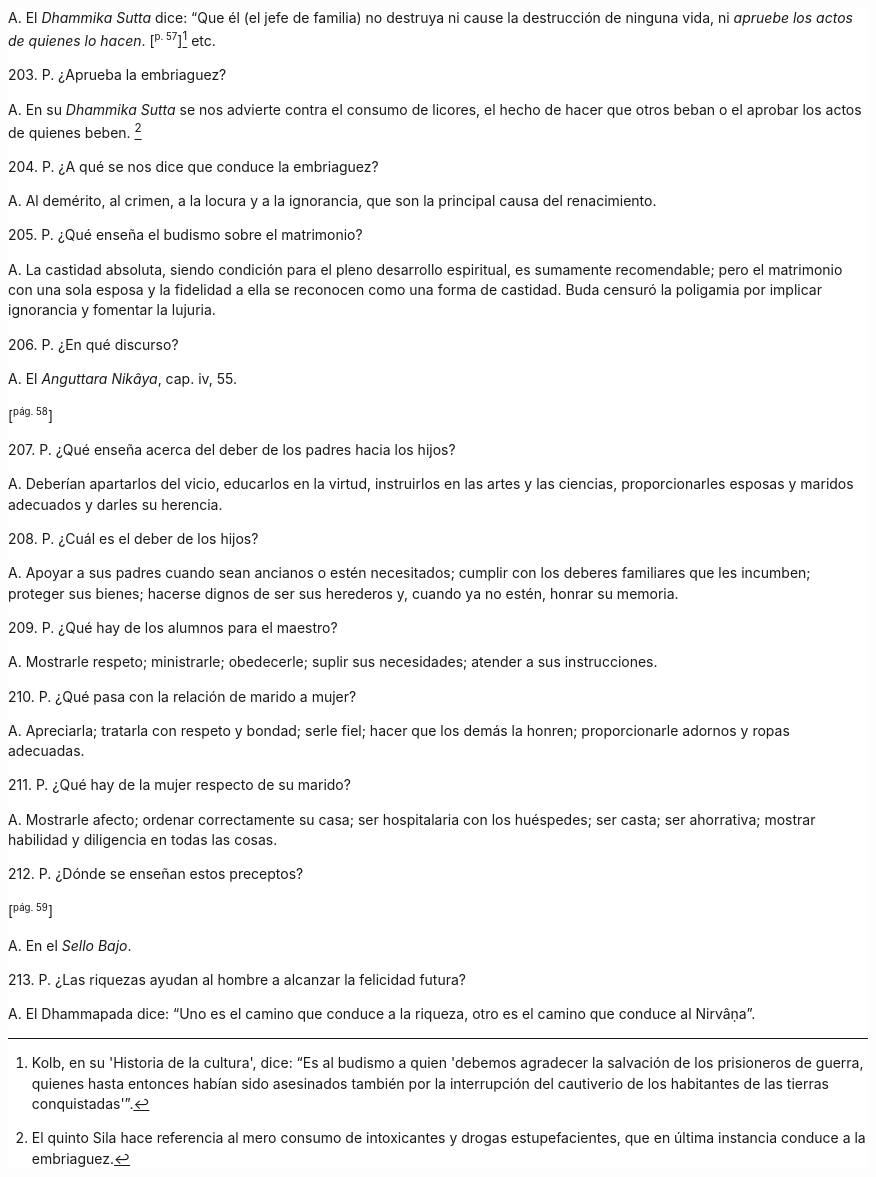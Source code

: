 A. El _Dhammika Sutta_ dice: “Que él (el jefe de familia) no destruya ni cause la destrucción de ninguna vida, ni _apruebe los actos de quienes lo hacen_. <span id="p57">[<sup><small>p. 57</small></sup>]</span>[^15] etc.

203\. P. ¿Aprueba la embriaguez?

A. En su _Dhammika Sutta_ se nos advierte contra el consumo de licores, el hecho de hacer que otros beban o el aprobar los actos de quienes beben. [^16]

204\. P. ¿A qué se nos dice que conduce la embriaguez?

A. Al demérito, al crimen, a la locura y a la ignorancia, que son la principal causa del renacimiento.

205\. P. ¿Qué enseña el budismo sobre el matrimonio?

A. La castidad absoluta, siendo condición para el pleno desarrollo espiritual, es sumamente recomendable; pero el matrimonio con una sola esposa y la fidelidad a ella se reconocen como una forma de castidad. Buda censuró la poligamia por implicar ignorancia y fomentar la lujuria.

206\. P. ¿En qué discurso?

A. El _Anguttara Nikâya_, cap. iv, 55.

<span id="p58">[<sup><small>pág. 58</small></sup>]</span>

207\. P. ¿Qué enseña acerca del deber de los padres hacia los hijos?

A. Deberían apartarlos del vicio, educarlos en la virtud, instruirlos en las artes y las ciencias, proporcionarles esposas y maridos adecuados y darles su herencia.

208\. P. ¿Cuál es el deber de los hijos?

A. Apoyar a sus padres cuando sean ancianos o estén necesitados; cumplir con los deberes familiares que les incumben; proteger sus bienes; hacerse dignos de ser sus herederos y, cuando ya no estén, honrar su memoria.

209\. P. ¿Qué hay de los alumnos para el maestro?

A. Mostrarle respeto; ministrarle; obedecerle; suplir sus necesidades; atender a sus instrucciones.

210\. P. ¿Qué pasa con la relación de marido a mujer?

A. Apreciarla; tratarla con respeto y bondad; serle fiel; hacer que los demás la honren; proporcionarle adornos y ropas adecuadas.

211\. P. ¿Qué hay de la mujer respecto de su marido?

A. Mostrarle afecto; ordenar correctamente su casa; ser hospitalaria con los huéspedes; ser casta; ser ahorrativa; mostrar habilidad y diligencia en todas las cosas.

212\. P. ¿Dónde se enseñan estos preceptos?

<span id="p59">[<sup><small>pág. 59</small></sup>]</span>

A. En el _Sello Bajo_.

213\. P. ¿Las riquezas ayudan al hombre a alcanzar la felicidad futura?

A. El Dhammapada dice: “Uno es el camino que conduce a la riqueza, otro es el camino que conduce al Nirvâṇa”.


[^8]: El Sr. Childers tiene una visión muy pesimista del estado nirvánico, considerándolo una aniquilación. Estudiantes posteriores discrepan de él.
[^9]: _Sâranam_. Wijesinha Mudaliyar me escribe: “Hasta ahora, los eruditos pali europeos han traducido esta palabra de forma muy inapropiada y errónea como _Refugio_, y los eruditos pali nativos la han aceptado así sin pensarlo. Ni la etimología pali ni la filosofía budista justifican la traducción. _Refugio_, en el sentido de _huida o refugio_, es completamente ajeno al verdadero budismo, que insiste en que cada hombre busque su propia emancipación. La raíz _Sṛ_ en sánscrito (_sara_ en pali) significa moverse, ir; de modo que _Saranam_ denotaría algo que se mueve, o él o aquello que va delante o con otro: un Guía o Ayudante. Interpreto el pasaje así: _Gacchāmi_, voy, _Buddham_, a Buda, _Sâranam_, como mi Guía. La traducción del Tisaraṇa, como los "Tres Refugios", ha generado mucha confusión y ha sido utilizado por los antibudistas como un pretexto fértil para burlarse de los budistas con la absurdidad de refugiarse en nada y creer en irrealidades. El término "Refugio" es más aplicable al Nirvâṇa, del cual Saranam es sinónimo. El Sumo Sacerdote Sumangala también me llama la atención sobre el hecho de que la raíz pali Sara tiene el significado secundario de matar, o aquello que destruye. Por lo tanto, Buddham Saranam gacchâmi podría traducirse como "Voy a Buda, la Ley y el Orden, como destructores de mis miedos; el primero por su predicación, el segundo por su verdad axiomática, el tercero por sus diversos ejemplos y preceptos".
[^10]: Esta forma calificada se refiere, por supuesto, a los laicos que solo profesan observar cinco Preceptos: un bhikkhu debe observar un celibato estricto. Asimismo, el laico que se compromete a observar ocho de los diez Preceptos durante períodos específicos debe ser célibe. Los Cinco Preceptos fueron establecidos por Buda para todas las personas. Aunque uno no sea budista, los cinco y ocho preceptos pueden ser observados provechosamente por todos. Es la toma de los "Tres Refugios" lo que constituye a alguien budista.
[^11]: El karma se define como la suma total de las acciones de una persona. La ley de Causa y Efecto se denomina Paticca Samuppada Dhamma. En el Anguttara Nikaya, el Buda enseña que «mi acción es mi posesión, mi acción es mi herencia, mi acción es el vientre que me lleva, mi acción es mi pariente, mi acción es mi refugio».
[^12]: Tras la publicación de la primera edición, recibí de uno de los más competentes eruditos pali de Ceilán, el difunto L. Corneille Wijesinha, Esq., Mudaliar de Matale, una traducción de _Dhammacakka-ppavattana_ que la anterior: la convierte en "El Establecimiento del Reino de la Ley". El profesor Rhys-Davids prefiere "El Fundamento del Reino de la Rectitud". El Sr. Wijesinha me escribe: "También puede usar 'Reino de la Rectitud', pero tiene más sabor a teología dogmática que a ética filosófica. _Dhammacakka-ppavattana suttam_ es "El discurso titulado 'El Establecimiento del Reino de la Ley'". Tras mostrárselo al Sumo Sacerdote, me complace decir que está de acuerdo con la traducción del Sr. Wijesinha.
[^13]: La mezcla de estas artes y prácticas con el budismo es una señal de deterioro. Sus hechos y fenómenos son reales y susceptibles de explicación científica. Se las considera «magia», pero cuando se recurre a ellas con fines egoístas, atraen malas influencias e impiden el avance espiritual. Cuando se emplean con fines inofensivos y benéficos, como curar enfermos, salvar vidas, etc., el Buda permitió su uso.
[^14]: Un asceta budista que, mediante un curso de práctica prescrito, ha alcanzado un estado superior de desarrollo espiritual e intelectual. Los Arhats pueden dividirse en dos grupos generales: _Samathayânika_ y _Sukkha Vipassaka_. Los primeros han destruido sus pasiones y desarrollado plenamente su capacidad intelectual o visión mística; los segundos han dominado igualmente la pasión, pero no han adquirido los poderes mentales superiores. Los primeros (pág. 56) pueden manipular los fenómenos, los segundos no. El Arhat de la primera clase, al alcanzar su pleno desarrollo, ya no es presa de las ilusiones de los sentidos, ni esclavo de la pasión ni de la fragilidad mortal. _Penetra hasta la raíz de cualquier tema al que se aplique su mente_ sin seguir los lentos procesos del razonamiento. Su autoconquista es completa; y, en lugar de la emoción y el deseo que atormentan y cautivan al hombre común, se eleva a una condición que se expresa mejor en el término 'Nirvánico'. En Ceilán existe la idea errónea de que alcanzar el estado de Arhat es imposible; que el propio Buda profetizó que este poder se extinguiría un milenio después de su muerte. Este rumor —y otro similar que se escucha por toda la India, a saber, que, al ser el ciclo oscuro del Kali Yuga, la práctica del Yôga Vidyâ, o la sublime ciencia espiritual, es imposible— lo atribuyo al ingenio de quienes deberían ser tan puros y (para usar un término no budista, pero muy conveniente) psíquicamente sabios como sus predecesores, pero no lo son, y por lo tanto buscan una excusa. El Buda enseñó la idea contraria. En el Digha Nikâya dijo: «¡Escucha, Subbhadra! El mundo nunca estará sin Arhats si los ascetas (bhikkhus) de mis congregaciones observan mis preceptos fielmente». (_Imecha Subhaddhabhikkhu samma vihareiyum asunno loko Arahantehiassa_.)
[^15]: Kolb, en su 'Historia de la cultura', dice: “Es al budismo a quien 'debemos agradecer la salvación de los prisioneros de guerra, quienes hasta entonces habían sido asesinados también por la interrupción del cautiverio de los habitantes de las tierras conquistadas'”.
[^16]: El quinto Sila hace referencia al mero consumo de intoxicantes y drogas estupefacientes, que en última instancia conduce a la embriaguez.
[^17]: El «alma» que aquí se critica es el equivalente del griego _psuche_. La palabra «material» abarca otros estados de la materia además del del cuerpo físico.
[^18]: Tras reflexionar, he sustituido «personalidad» por «individualidad», como se escribió en la primera edición. Las apariciones sucesivas en una o varias tierras, o «descensos en la generación», de las partes tanhaicamente coherentes (Skandhas) de un ser determinado son una sucesión de personalidades. En cada nacimiento, la personalidad difiere de la del nacimiento anterior o del siguiente. El karma, el deus ex [machinâ](errata.htm#2)_, se enmascara (¿o mejor dicho, se refleja?) a sí mismo, ya en las personalidades de un sabio, ya en las de un artesano, y así sucesivamente a lo largo de la sucesión de nacimientos. Pero aunque las personalidades cambian constantemente, la única línea de vida a lo largo de la cual se ensartan como cuentas, corre ininterrumpida; siempre es esa línea particular, nunca ninguna otra. Por lo tanto, es el individuo —una ondulación vital individual— el que se desplaza velozmente por el lado objetivo de la Naturaleza, bajo el impulso del Karma y la dirección creativa de Tanhâ, y persiste a través de numerosos cambios cíclicos. El profesor Rhys-Davids denomina «carácter» o «acción» a aquello que pasa de una personalidad a otra a lo largo de la cadena individual. Dado que el «carácter» no es una mera abstracción metafísica, sino la suma de las cualidades mentales y las propensiones morales de uno, ¿no ayudaría a disipar lo que el profesor Rhys-Davids llama «El recurso desesperado de un misterio» [Budismo, pág. 101], si consideráramos la ondulación vital como individualidad y cada una de sus series de manifestaciones natales como una personalidad separada? Necesitamos dos palabras para distinguir entre los conceptos, y ninguna encuentro tan clara y expresiva como las dos que he elegido. El individuo perfeccionado, budistamente hablando, es un Buda, diría yo; pues un Buda no es más que la flor excepcional de la humanidad, sin la más mínima mezcla sobrenatural. Y, como se requieren incontables generaciones —«cuatro asankheyyas y cien mil ciclos»— de las Historias de Nacimientos Budistas de Fausboll y Rhys-David (13) para que un hombre se convierta en un Buda, y la férrea voluntad de convertirse en uno se extiende a lo largo de todos los nacimientos sucesivos, ¿cómo llamaremos a eso que así desea y persevera? ¿Carácter o individualidad? Una individualidad que se manifiesta parcialmente en cada nacimiento, pero que se construye con fragmentos de todos los nacimientos.
[^19]: El estudiante puede consultar provechosamente a Schopenhauer a este respecto. Arthur Schopenhauer, filósofo alemán moderno de eminente capacidad, enseñó que «El Principio, o Radical, de la Naturaleza y de todos sus objetos, incluido el cuerpo humano, es intrínsecamente (p. 67) aquello de lo que somos más conscientes en nuestro propio cuerpo, a saber, la Voluntad. El intelecto es una capacidad secundaria de la voluntad primaria, una función del cerebro en la que esta se refleja como Naturaleza, objeto y cuerpo, como en un espejo... El intelecto es secundario, pero puede conducir, en los santos, a una completa renuncia a la voluntad, en la medida en que esta impulsa la «vida» y se extingue entonces en el Nirvana» ​​(LA Sanders en The Theosopist de mayo de 1382, p. 213).
[^20]: Fisiológicamente hablando, el cuerpo del hombre cambia completamente cada siete años.
[^21]: Este principio fundamental o básico puede ser designado en Pâlî, _Nidâna_—cadena de causalidad o, literalmente, “Origen de la dependencia”. Se especifican doce Nidânas, _viz_.: _Avijjâ_—ignorancia de la verdad de la religión natural; _Samkhârâ_—acción causal, karma; _Viññâna_—conciencia de la personalidad, el “Yo soy Yo”; _Nâma rûpa_—nombre y forma; _Salayatana_—seis sentidos; _Phassa_—contacto, _Vedanâ_—sensación; _Tanhâ_—deseo de disfrute; _Upâdâna_—apego; _Bhava_—existencia individualizadora; _Jati_—nacimiento, casta; _Jarâ_, _narana_, _sokaparidêsa_, _dukkha_, _domanassa_, _upâyâsa_—Decadencia, muerte, pena, lamentación, desesperación.